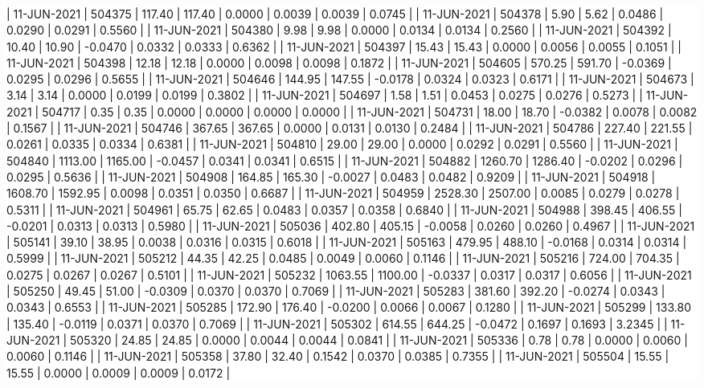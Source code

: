 | 11-JUN-2021 | 504375 | 117.40 | 117.40 | 0.0000 | 0.0039 | 0.0039 | 0.0745 |
| 11-JUN-2021 | 504378 | 5.90 | 5.62 | 0.0486 | 0.0290 | 0.0291 | 0.5560 |
| 11-JUN-2021 | 504380 | 9.98 | 9.98 | 0.0000 | 0.0134 | 0.0134 | 0.2560 |
| 11-JUN-2021 | 504392 | 10.40 | 10.90 | -0.0470 | 0.0332 | 0.0333 | 0.6362 |
| 11-JUN-2021 | 504397 | 15.43 | 15.43 | 0.0000 | 0.0056 | 0.0055 | 0.1051 |
| 11-JUN-2021 | 504398 | 12.18 | 12.18 | 0.0000 | 0.0098 | 0.0098 | 0.1872 |
| 11-JUN-2021 | 504605 | 570.25 | 591.70 | -0.0369 | 0.0295 | 0.0296 | 0.5655 |
| 11-JUN-2021 | 504646 | 144.95 | 147.55 | -0.0178 | 0.0324 | 0.0323 | 0.6171 |
| 11-JUN-2021 | 504673 | 3.14 | 3.14 | 0.0000 | 0.0199 | 0.0199 | 0.3802 |
| 11-JUN-2021 | 504697 | 1.58 | 1.51 | 0.0453 | 0.0275 | 0.0276 | 0.5273 |
| 11-JUN-2021 | 504717 | 0.35 | 0.35 | 0.0000 | 0.0000 | 0.0000 | 0.0000 |
| 11-JUN-2021 | 504731 | 18.00 | 18.70 | -0.0382 | 0.0078 | 0.0082 | 0.1567 |
| 11-JUN-2021 | 504746 | 367.65 | 367.65 | 0.0000 | 0.0131 | 0.0130 | 0.2484 |
| 11-JUN-2021 | 504786 | 227.40 | 221.55 | 0.0261 | 0.0335 | 0.0334 | 0.6381 |
| 11-JUN-2021 | 504810 | 29.00 | 29.00 | 0.0000 | 0.0292 | 0.0291 | 0.5560 |
| 11-JUN-2021 | 504840 | 1113.00 | 1165.00 | -0.0457 | 0.0341 | 0.0341 | 0.6515 |
| 11-JUN-2021 | 504882 | 1260.70 | 1286.40 | -0.0202 | 0.0296 | 0.0295 | 0.5636 |
| 11-JUN-2021 | 504908 | 164.85 | 165.30 | -0.0027 | 0.0483 | 0.0482 | 0.9209 |
| 11-JUN-2021 | 504918 | 1608.70 | 1592.95 | 0.0098 | 0.0351 | 0.0350 | 0.6687 |
| 11-JUN-2021 | 504959 | 2528.30 | 2507.00 | 0.0085 | 0.0279 | 0.0278 | 0.5311 |
| 11-JUN-2021 | 504961 | 65.75 | 62.65 | 0.0483 | 0.0357 | 0.0358 | 0.6840 |
| 11-JUN-2021 | 504988 | 398.45 | 406.55 | -0.0201 | 0.0313 | 0.0313 | 0.5980 |
| 11-JUN-2021 | 505036 | 402.80 | 405.15 | -0.0058 | 0.0260 | 0.0260 | 0.4967 |
| 11-JUN-2021 | 505141 | 39.10 | 38.95 | 0.0038 | 0.0316 | 0.0315 | 0.6018 |
| 11-JUN-2021 | 505163 | 479.95 | 488.10 | -0.0168 | 0.0314 | 0.0314 | 0.5999 |
| 11-JUN-2021 | 505212 | 44.35 | 42.25 | 0.0485 | 0.0049 | 0.0060 | 0.1146 |
| 11-JUN-2021 | 505216 | 724.00 | 704.35 | 0.0275 | 0.0267 | 0.0267 | 0.5101 |
| 11-JUN-2021 | 505232 | 1063.55 | 1100.00 | -0.0337 | 0.0317 | 0.0317 | 0.6056 |
| 11-JUN-2021 | 505250 | 49.45 | 51.00 | -0.0309 | 0.0370 | 0.0370 | 0.7069 |
| 11-JUN-2021 | 505283 | 381.60 | 392.20 | -0.0274 | 0.0343 | 0.0343 | 0.6553 |
| 11-JUN-2021 | 505285 | 172.90 | 176.40 | -0.0200 | 0.0066 | 0.0067 | 0.1280 |
| 11-JUN-2021 | 505299 | 133.80 | 135.40 | -0.0119 | 0.0371 | 0.0370 | 0.7069 |
| 11-JUN-2021 | 505302 | 614.55 | 644.25 | -0.0472 | 0.1697 | 0.1693 | 3.2345 |
| 11-JUN-2021 | 505320 | 24.85 | 24.85 | 0.0000 | 0.0044 | 0.0044 | 0.0841 |
| 11-JUN-2021 | 505336 | 0.78 | 0.78 | 0.0000 | 0.0060 | 0.0060 | 0.1146 |
| 11-JUN-2021 | 505358 | 37.80 | 32.40 | 0.1542 | 0.0370 | 0.0385 | 0.7355 |
| 11-JUN-2021 | 505504 | 15.55 | 15.55 | 0.0000 | 0.0009 | 0.0009 | 0.0172 |
